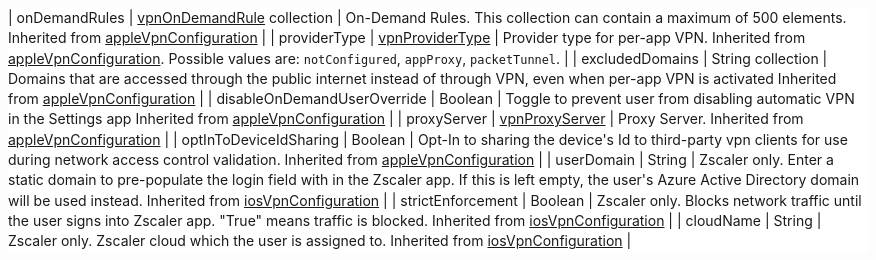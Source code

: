 | onDemandRules                                  | [vpnOnDemandRule](../resources/intune-deviceconfig-vpnondemandrule.md) collection                                              | On-Demand Rules. This collection can contain a maximum of 500 elements. Inherited from [appleVpnConfiguration](../resources/intune-deviceconfig-applevpnconfiguration.md)                                                                                                                                                                                                                                                                                                                   |
| providerType                                   | [vpnProviderType](../resources/intune-deviceconfig-vpnprovidertype.md)                                                         | Provider type for per-app VPN. Inherited from [appleVpnConfiguration](../resources/intune-deviceconfig-applevpnconfiguration.md). Possible values are: `notConfigured`, `appProxy`, `packetTunnel`.                                                                                                                                                                                                                                                                                         |
| excludedDomains                                | String collection                                                                                                              | Domains that are accessed through the public internet instead of through VPN, even when per-app VPN is activated Inherited from [appleVpnConfiguration](../resources/intune-deviceconfig-applevpnconfiguration.md)                                                                                                                                                                                                                                                                          |
| disableOnDemandUserOverride                    | Boolean                                                                                                                        | Toggle to prevent user from disabling automatic VPN in the Settings app Inherited from [appleVpnConfiguration](../resources/intune-deviceconfig-applevpnconfiguration.md)                                                                                                                                                                                                                                                                                                                   |
| proxyServer                                    | [vpnProxyServer](../resources/intune-deviceconfig-vpnproxyserver.md)                                                           | Proxy Server. Inherited from [appleVpnConfiguration](../resources/intune-deviceconfig-applevpnconfiguration.md)                                                                                                                                                                                                                                                                                                                                                                             |
| optInToDeviceIdSharing                         | Boolean                                                                                                                        | Opt-In to sharing the device's Id to third-party vpn clients for use during network access control validation. Inherited from [appleVpnConfiguration](../resources/intune-deviceconfig-applevpnconfiguration.md)                                                                                                                                                                                                                                                                            |
| userDomain                                     | String                                                                                                                         | Zscaler only. Enter a static domain to pre-populate the login field with in the Zscaler app. If this is left empty, the user's Azure Active Directory domain will be used instead. Inherited from [iosVpnConfiguration](../resources/intune-deviceconfig-iosvpnconfiguration.md)                                                                                                                                                                                                            |
| strictEnforcement                              | Boolean                                                                                                                        | Zscaler only. Blocks network traffic until the user signs into Zscaler app. "True" means traffic is blocked. Inherited from [iosVpnConfiguration](../resources/intune-deviceconfig-iosvpnconfiguration.md)                                                                                                                                                                                                                                                                                  |
| cloudName                                      | String                                                                                                                         | Zscaler only. Zscaler cloud which the user is assigned to. Inherited from [iosVpnConfiguration](../resources/intune-deviceconfig-iosvpnconfiguration.md)                                                                                                                                                                                                                                                                                                                                    |